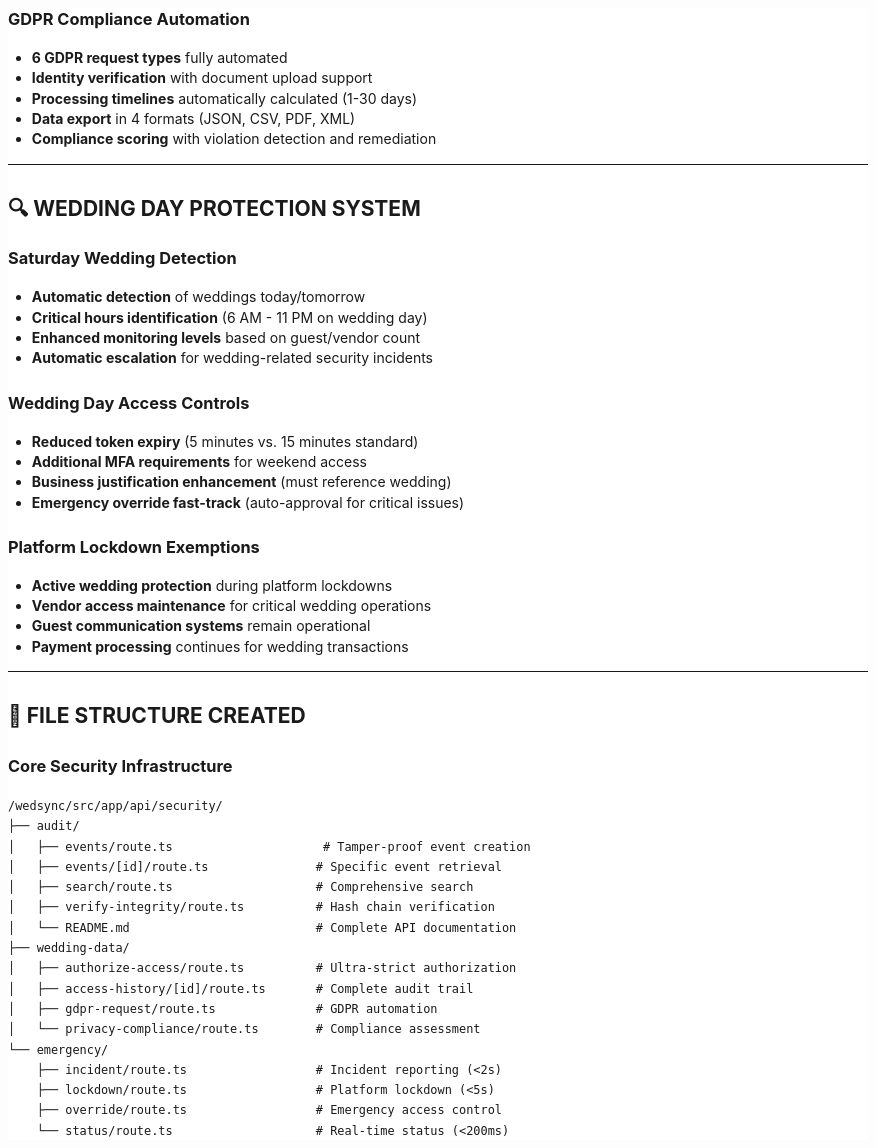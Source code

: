 ### **GDPR Compliance Automation**
- **6 GDPR request types** fully automated
- **Identity verification** with document upload support
- **Processing timelines** automatically calculated (1-30 days)
- **Data export** in 4 formats (JSON, CSV, PDF, XML)
- **Compliance scoring** with violation detection and remediation

---

## 🔍 WEDDING DAY PROTECTION SYSTEM

### **Saturday Wedding Detection**
- **Automatic detection** of weddings today/tomorrow
- **Critical hours identification** (6 AM - 11 PM on wedding day)
- **Enhanced monitoring levels** based on guest/vendor count
- **Automatic escalation** for wedding-related security incidents

### **Wedding Day Access Controls**
- **Reduced token expiry** (5 minutes vs. 15 minutes standard)
- **Additional MFA requirements** for weekend access
- **Business justification enhancement** (must reference wedding)
- **Emergency override fast-track** (auto-approval for critical issues)

### **Platform Lockdown Exemptions**
- **Active wedding protection** during platform lockdowns
- **Vendor access maintenance** for critical wedding operations
- **Guest communication systems** remain operational
- **Payment processing** continues for wedding transactions

---

## 📁 FILE STRUCTURE CREATED

### **Core Security Infrastructure**
```
/wedsync/src/app/api/security/
├── audit/
│   ├── events/route.ts                     # Tamper-proof event creation
│   ├── events/[id]/route.ts               # Specific event retrieval  
│   ├── search/route.ts                    # Comprehensive search
│   ├── verify-integrity/route.ts          # Hash chain verification
│   └── README.md                          # Complete API documentation
├── wedding-data/
│   ├── authorize-access/route.ts          # Ultra-strict authorization
│   ├── access-history/[id]/route.ts       # Complete audit trail
│   ├── gdpr-request/route.ts              # GDPR automation
│   └── privacy-compliance/route.ts        # Compliance assessment
└── emergency/
    ├── incident/route.ts                  # Incident reporting (<2s)
    ├── lockdown/route.ts                  # Platform lockdown (<5s) 
    ├── override/route.ts                  # Emergency access control
    └── status/route.ts                    # Real-time status (<200ms)
```
